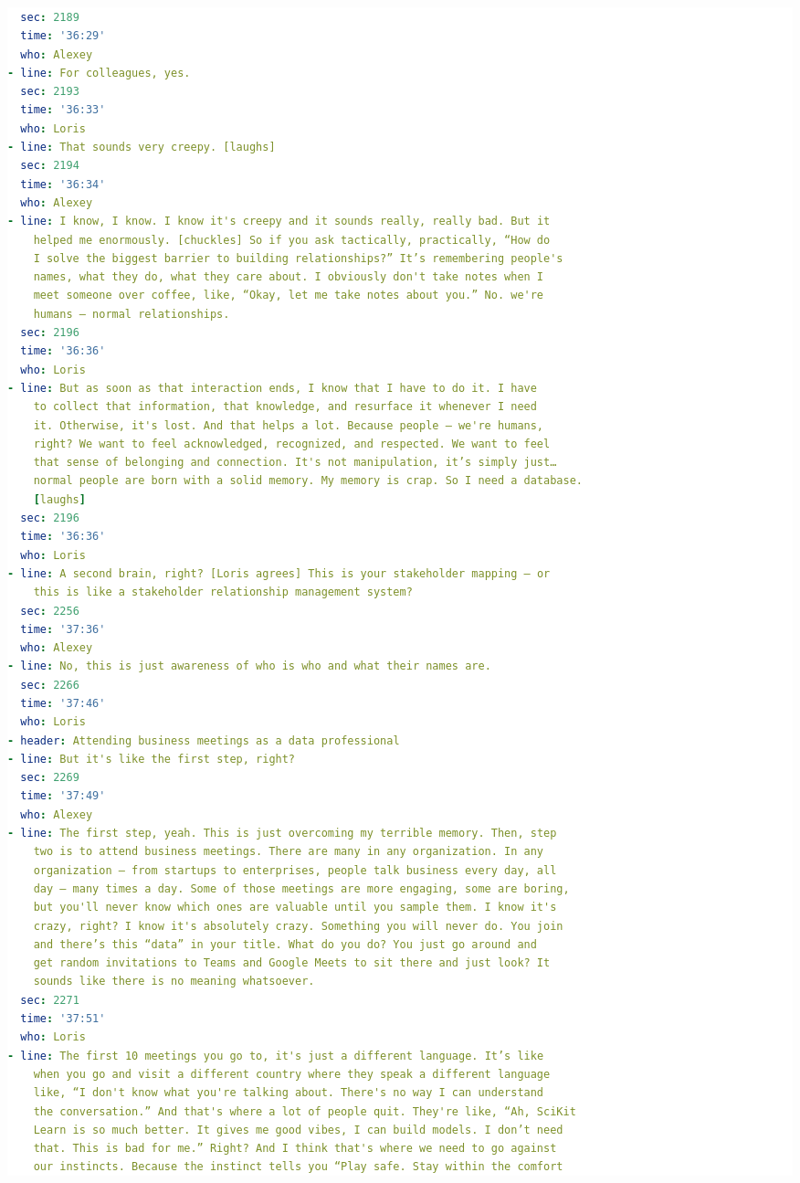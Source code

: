 ```yaml
  sec: 2189
  time: '36:29'
  who: Alexey
- line: For colleagues, yes.
  sec: 2193
  time: '36:33'
  who: Loris
- line: That sounds very creepy. [laughs]
  sec: 2194
  time: '36:34'
  who: Alexey
- line: I know, I know. I know it's creepy and it sounds really, really bad. But it
    helped me enormously. [chuckles] So if you ask tactically, practically, “How do
    I solve the biggest barrier to building relationships?” It’s remembering people's
    names, what they do, what they care about. I obviously don't take notes when I
    meet someone over coffee, like, “Okay, let me take notes about you.” No. we're
    humans – normal relationships.
  sec: 2196
  time: '36:36'
  who: Loris
- line: But as soon as that interaction ends, I know that I have to do it. I have
    to collect that information, that knowledge, and resurface it whenever I need
    it. Otherwise, it's lost. And that helps a lot. Because people – we're humans,
    right? We want to feel acknowledged, recognized, and respected. We want to feel
    that sense of belonging and connection. It's not manipulation, it’s simply just…
    normal people are born with a solid memory. My memory is crap. So I need a database.
    [laughs]
  sec: 2196
  time: '36:36'
  who: Loris
- line: A second brain, right? [Loris agrees] This is your stakeholder mapping – or
    this is like a stakeholder relationship management system?
  sec: 2256
  time: '37:36'
  who: Alexey
- line: No, this is just awareness of who is who and what their names are.
  sec: 2266
  time: '37:46'
  who: Loris
- header: Attending business meetings as a data professional
- line: But it's like the first step, right?
  sec: 2269
  time: '37:49'
  who: Alexey
- line: The first step, yeah. This is just overcoming my terrible memory. Then, step
    two is to attend business meetings. There are many in any organization. In any
    organization – from startups to enterprises, people talk business every day, all
    day – many times a day. Some of those meetings are more engaging, some are boring,
    but you'll never know which ones are valuable until you sample them. I know it's
    crazy, right? I know it's absolutely crazy. Something you will never do. You join
    and there’s this “data” in your title. What do you do? You just go around and
    get random invitations to Teams and Google Meets to sit there and just look? It
    sounds like there is no meaning whatsoever.
  sec: 2271
  time: '37:51'
  who: Loris
- line: The first 10 meetings you go to, it's just a different language. It’s like
    when you go and visit a different country where they speak a different language
    like, “I don't know what you're talking about. There's no way I can understand
    the conversation.” And that's where a lot of people quit. They're like, “Ah, SciKit
    Learn is so much better. It gives me good vibes, I can build models. I don’t need
    that. This is bad for me.” Right? And I think that's where we need to go against
    our instincts. Because the instinct tells you “Play safe. Stay within the comfort
```